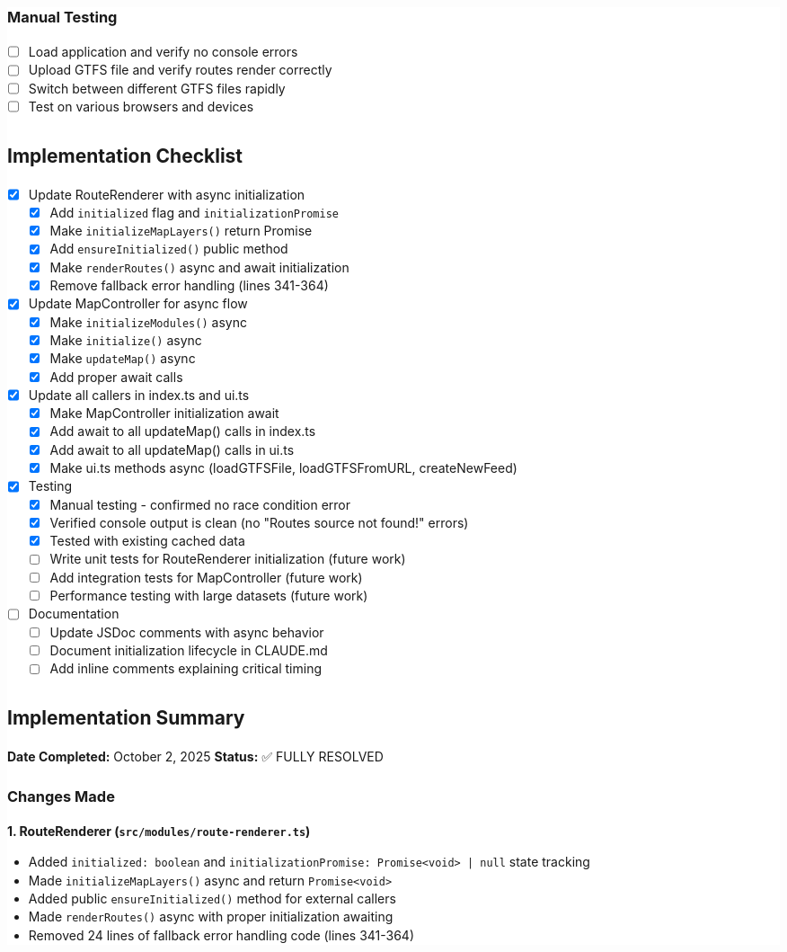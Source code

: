 ### Manual Testing
- [ ] Load application and verify no console errors
- [ ] Upload GTFS file and verify routes render correctly
- [ ] Switch between different GTFS files rapidly
- [ ] Test on various browsers and devices

## Implementation Checklist

- [x] Update RouteRenderer with async initialization
  - [x] Add `initialized` flag and `initializationPromise`
  - [x] Make `initializeMapLayers()` return Promise
  - [x] Add `ensureInitialized()` public method
  - [x] Make `renderRoutes()` async and await initialization
  - [x] Remove fallback error handling (lines 341-364)

- [x] Update MapController for async flow
  - [x] Make `initializeModules()` async
  - [x] Make `initialize()` async
  - [x] Make `updateMap()` async
  - [x] Add proper await calls

- [x] Update all callers in index.ts and ui.ts
  - [x] Make MapController initialization await
  - [x] Add await to all updateMap() calls in index.ts
  - [x] Add await to all updateMap() calls in ui.ts
  - [x] Make ui.ts methods async (loadGTFSFile, loadGTFSFromURL, createNewFeed)

- [x] Testing
  - [x] Manual testing - confirmed no race condition error
  - [x] Verified console output is clean (no "Routes source not found!" errors)
  - [x] Tested with existing cached data
  - [ ] Write unit tests for RouteRenderer initialization (future work)
  - [ ] Add integration tests for MapController (future work)
  - [ ] Performance testing with large datasets (future work)

- [ ] Documentation
  - [ ] Update JSDoc comments with async behavior
  - [ ] Document initialization lifecycle in CLAUDE.md
  - [ ] Add inline comments explaining critical timing

## Implementation Summary

**Date Completed:** October 2, 2025
**Status:** ✅ FULLY RESOLVED

### Changes Made

**1. RouteRenderer (`src/modules/route-renderer.ts`)**
- Added `initialized: boolean` and `initializationPromise: Promise<void> | null` state tracking
- Made `initializeMapLayers()` async and return `Promise<void>`
- Added public `ensureInitialized()` method for external callers
- Made `renderRoutes()` async with proper initialization awaiting
- Removed 24 lines of fallback error handling code (lines 341-364)
